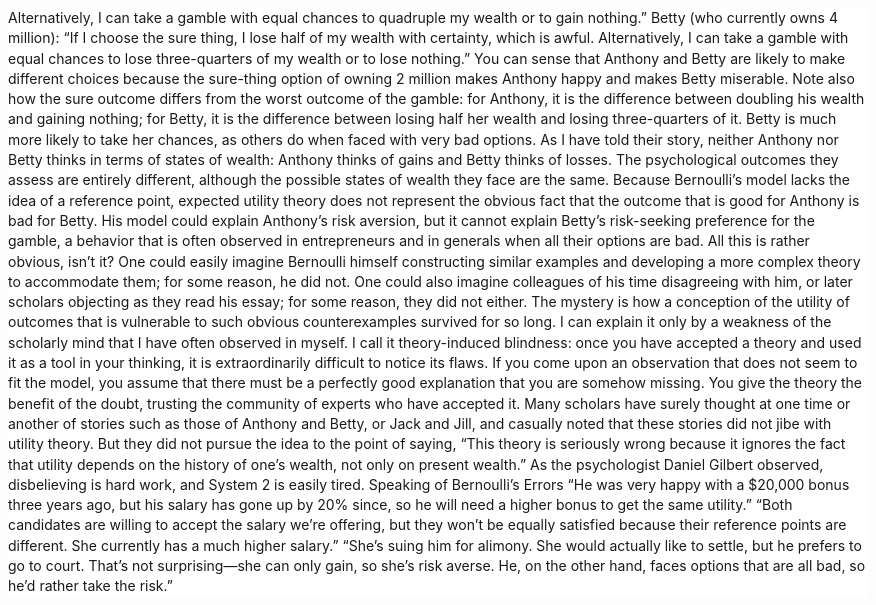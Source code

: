 Alternatively, I can take a gamble with equal chances to
quadruple my wealth or to gain nothing.”
Betty (who currently owns 4 million): “If I choose the sure thing, I
lose half of my wealth with certainty, which is awful. Alternatively, I
can take a gamble with equal chances to lose three-quarters of
my wealth or to lose nothing.”
You can sense that Anthony and Betty are likely to make different
choices because the sure-thing option of owning 2 million makes Anthony
happy and makes Betty miserable. Note also how the sure outcome differs
from the worst outcome of the gamble: for Anthony, it is the difference
between doubling his wealth and gaining nothing; for Betty, it is the
difference between losing half her wealth and losing three-quarters of it.
Betty is much more likely to take her chances, as others do when faced
with very bad options. As I have told their story, neither Anthony nor Betty
thinks in terms of states of wealth: Anthony thinks of gains and Betty thinks
of losses. The psychological outcomes they assess are entirely different,
although the possible states of wealth they face are the same.
Because Bernoulli’s model lacks the idea of a reference point, expected
utility theory does not represent the obvious fact that the outcome that is
good for Anthony is bad for Betty. His model could explain Anthony’s risk
aversion, but it cannot explain Betty’s risk-seeking preference for the
gamble, a behavior that is often observed in entrepreneurs and in generals
when all their options are bad.
All this is rather obvious, isn’t it? One could easily imagine Bernoulli
himself constructing similar examples and developing a more complex
theory to accommodate them; for some reason, he did not. One could also
imagine colleagues of his time disagreeing with him, or later scholars
objecting as they read his essay; for some reason, they did not either.
The mystery is how a conception of the utility of outcomes that is
vulnerable to such obvious counterexamples survived for so long. I can
explain it only by a weakness of the scholarly mind that I have often
observed in myself. I call it theory-induced blindness: once you have
accepted a theory and used it as a tool in your thinking, it is extraordinarily
difficult to notice its flaws. If you come upon an observation that does not
seem to fit the model, you assume that there must be a perfectly good
explanation that you are somehow missing. You give the theory the benefit
of the doubt, trusting the community of experts who have accepted it. Many
scholars have surely thought at one time or another of stories such as
those of Anthony and Betty, or Jack and Jill, and casually noted that these
stories did not jibe with utility theory. But they did not pursue the idea to the
point of saying, “This theory is seriously wrong because it ignores the fact
that utility depends on the history of one’s wealth, not only on present
wealth.” As the psychologist Daniel Gilbert observed, disbelieving is hard
work, and System 2 is easily tired.
Speaking of Bernoulli’s Errors
“He was very happy with a $20,000 bonus three years ago, but
his salary has gone up by 20% since, so he will need a higher
bonus to get the same utility.”
“Both candidates are willing to accept the salary we’re offering,
but they won’t be equally satisfied because their reference points
are different. She currently has a much higher salary.”
“She’s suing him for alimony. She would actually like to settle, but
he prefers to go to court. That’s not surprising—she can only
gain, so she’s risk averse. He, on the other hand, faces options
that are all bad, so he’d rather take the risk.”
